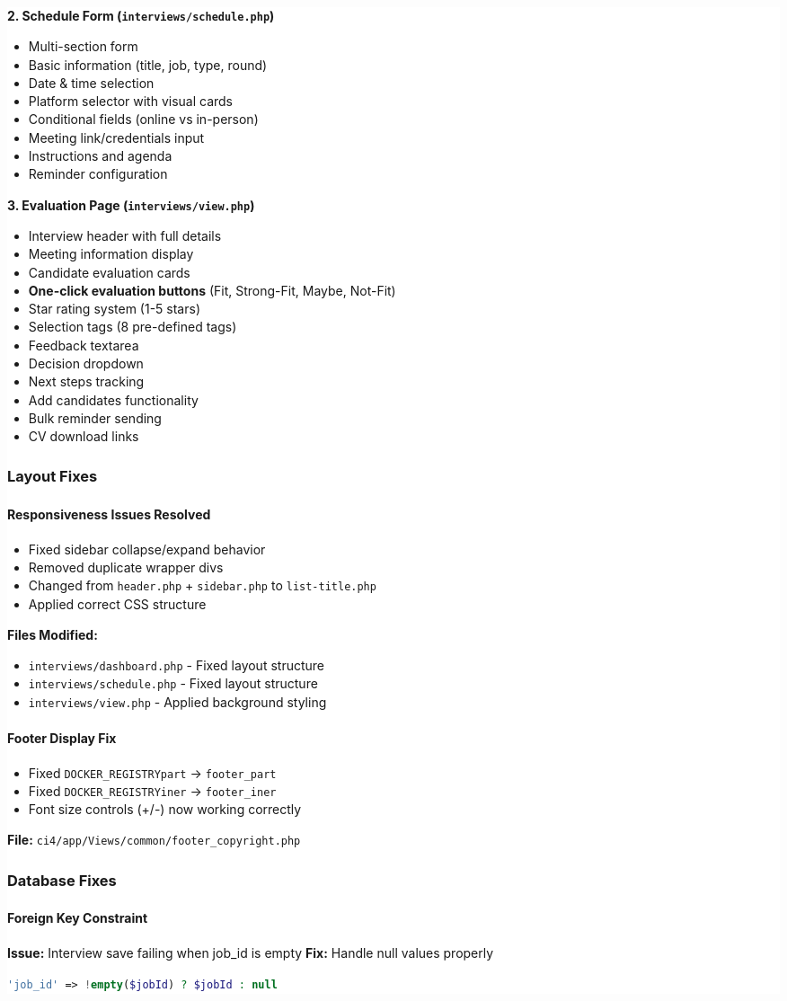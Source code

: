 **2. Schedule Form (`interviews/schedule.php`)**
- Multi-section form
- Basic information (title, job, type, round)
- Date & time selection
- Platform selector with visual cards
- Conditional fields (online vs in-person)
- Meeting link/credentials input
- Instructions and agenda
- Reminder configuration

**3. Evaluation Page (`interviews/view.php`)**
- Interview header with full details
- Meeting information display
- Candidate evaluation cards
- **One-click evaluation buttons** (Fit, Strong-Fit, Maybe, Not-Fit)
- Star rating system (1-5 stars)
- Selection tags (8 pre-defined tags)
- Feedback textarea
- Decision dropdown
- Next steps tracking
- Add candidates functionality
- Bulk reminder sending
- CV download links

### Layout Fixes

#### Responsiveness Issues Resolved
- Fixed sidebar collapse/expand behavior
- Removed duplicate wrapper divs
- Changed from `header.php` + `sidebar.php` to `list-title.php`
- Applied correct CSS structure

**Files Modified:**
- `interviews/dashboard.php` - Fixed layout structure
- `interviews/schedule.php` - Fixed layout structure
- `interviews/view.php` - Applied background styling

#### Footer Display Fix
- Fixed `DOCKER_REGISTRYpart` → `footer_part`
- Fixed `DOCKER_REGISTRYiner` → `footer_iner`
- Font size controls (+/-) now working correctly

**File:** `ci4/app/Views/common/footer_copyright.php`

### Database Fixes

#### Foreign Key Constraint
**Issue:** Interview save failing when job_id is empty
**Fix:** Handle null values properly
```php
'job_id' => !empty($jobId) ? $jobId : null
```
